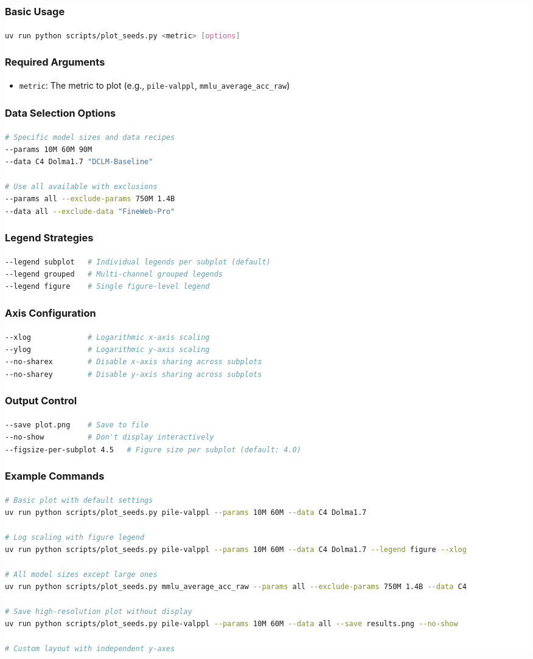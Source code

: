 ### Basic Usage

```bash
uv run python scripts/plot_seeds.py <metric> [options]
```

### Required Arguments

- `metric`: The metric to plot (e.g., `pile-valppl`, `mmlu_average_acc_raw`)

### Data Selection Options

```bash
# Specific model sizes and data recipes
--params 10M 60M 90M
--data C4 Dolma1.7 "DCLM-Baseline"

# Use all available with exclusions
--params all --exclude-params 750M 1.4B
--data all --exclude-data "FineWeb-Pro"
```

### Legend Strategies

```bash
--legend subplot   # Individual legends per subplot (default)
--legend grouped   # Multi-channel grouped legends
--legend figure    # Single figure-level legend
```

### Axis Configuration

```bash
--xlog             # Logarithmic x-axis scaling
--ylog             # Logarithmic y-axis scaling
--no-sharex        # Disable x-axis sharing across subplots
--no-sharey        # Disable y-axis sharing across subplots
```

### Output Control

```bash
--save plot.png    # Save to file
--no-show          # Don't display interactively
--figsize-per-subplot 4.5   # Figure size per subplot (default: 4.0)
```

### Example Commands

```bash
# Basic plot with default settings
uv run python scripts/plot_seeds.py pile-valppl --params 10M 60M --data C4 Dolma1.7

# Log scaling with figure legend
uv run python scripts/plot_seeds.py pile-valppl --params 10M 60M --data C4 Dolma1.7 --legend figure --xlog

# All model sizes except large ones
uv run python scripts/plot_seeds.py mmlu_average_acc_raw --params all --exclude-params 750M 1.4B --data C4

# Save high-resolution plot without display
uv run python scripts/plot_seeds.py pile-valppl --params 10M 60M --data all --save results.png --no-show

# Custom layout with independent y-axes
```
